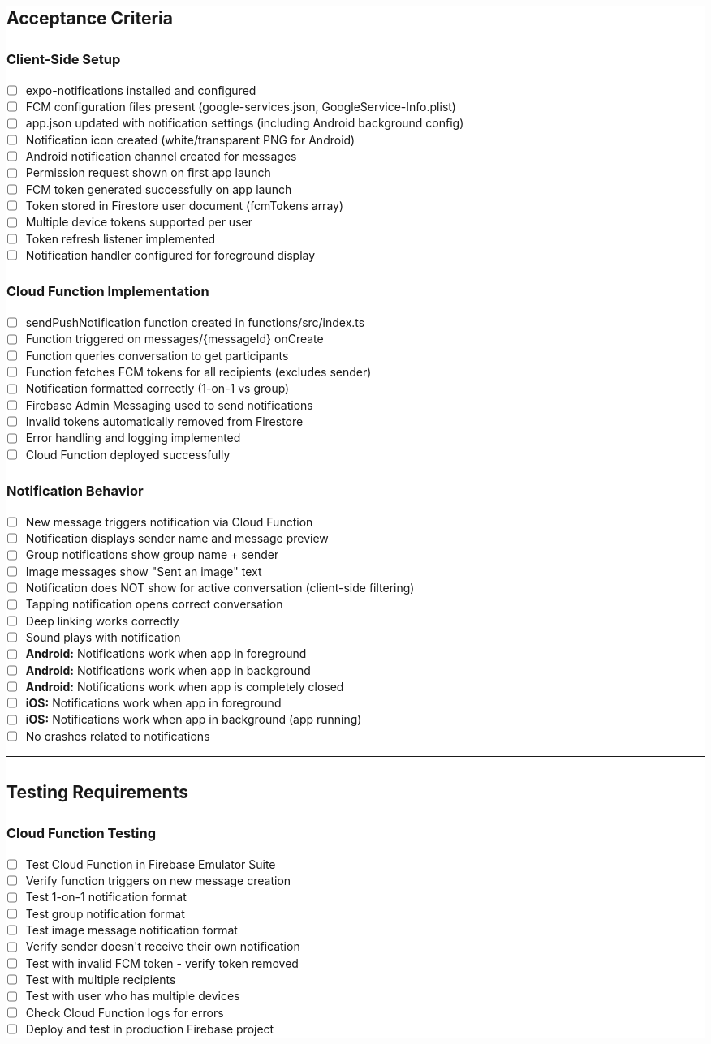 
## Acceptance Criteria

### Client-Side Setup
- [ ] expo-notifications installed and configured
- [ ] FCM configuration files present (google-services.json, GoogleService-Info.plist)
- [ ] app.json updated with notification settings (including Android background config)
- [ ] Notification icon created (white/transparent PNG for Android)
- [ ] Android notification channel created for messages
- [ ] Permission request shown on first app launch
- [ ] FCM token generated successfully on app launch
- [ ] Token stored in Firestore user document (fcmTokens array)
- [ ] Multiple device tokens supported per user
- [ ] Token refresh listener implemented
- [ ] Notification handler configured for foreground display

### Cloud Function Implementation
- [ ] sendPushNotification function created in functions/src/index.ts
- [ ] Function triggered on messages/{messageId} onCreate
- [ ] Function queries conversation to get participants
- [ ] Function fetches FCM tokens for all recipients (excludes sender)
- [ ] Notification formatted correctly (1-on-1 vs group)
- [ ] Firebase Admin Messaging used to send notifications
- [ ] Invalid tokens automatically removed from Firestore
- [ ] Error handling and logging implemented
- [ ] Cloud Function deployed successfully

### Notification Behavior
- [ ] New message triggers notification via Cloud Function
- [ ] Notification displays sender name and message preview
- [ ] Group notifications show group name + sender
- [ ] Image messages show "Sent an image" text
- [ ] Notification does NOT show for active conversation (client-side filtering)
- [ ] Tapping notification opens correct conversation
- [ ] Deep linking works correctly
- [ ] Sound plays with notification
- [ ] **Android:** Notifications work when app in foreground
- [ ] **Android:** Notifications work when app in background
- [ ] **Android:** Notifications work when app is completely closed
- [ ] **iOS:** Notifications work when app in foreground
- [ ] **iOS:** Notifications work when app in background (app running)
- [ ] No crashes related to notifications

---

## Testing Requirements

### Cloud Function Testing
- [ ] Test Cloud Function in Firebase Emulator Suite
- [ ] Verify function triggers on new message creation
- [ ] Test 1-on-1 notification format
- [ ] Test group notification format
- [ ] Test image message notification format
- [ ] Verify sender doesn't receive their own notification
- [ ] Test with invalid FCM token - verify token removed
- [ ] Test with multiple recipients
- [ ] Test with user who has multiple devices
- [ ] Check Cloud Function logs for errors
- [ ] Deploy and test in production Firebase project
